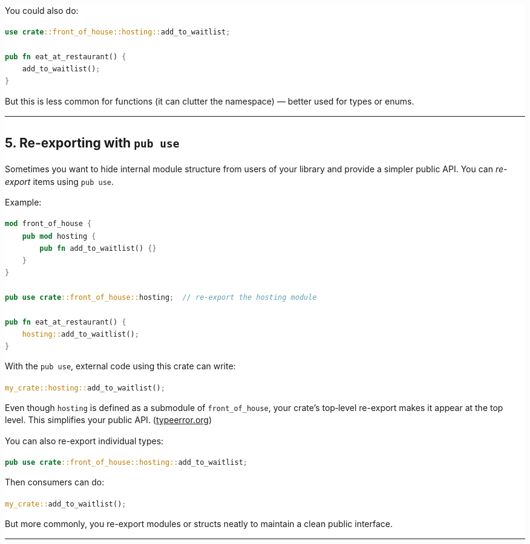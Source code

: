 You could also do:

```rust
use crate::front_of_house::hosting::add_to_waitlist;

pub fn eat_at_restaurant() {
    add_to_waitlist();
}
```

But this is less common for functions (it can clutter the namespace) — better used for types or enums.

---

## 5. Re-exporting with `pub use`

Sometimes you want to hide internal module structure from users of your library and provide a simpler public API. You can *re-export* items using `pub use`.

Example:

```rust
mod front_of_house {
    pub mod hosting {
        pub fn add_to_waitlist() {}
    }
}

pub use crate::front_of_house::hosting;  // re-export the hosting module

pub fn eat_at_restaurant() {
    hosting::add_to_waitlist();
}
```

With the `pub use`, external code using this crate can write:

```rust
my_crate::hosting::add_to_waitlist();
```

Even though `hosting` is defined as a submodule of `front_of_house`, your crate’s top‑level re-export makes it appear at the top level. This simplifies your public API. ([typeerror.org][2])

You can also re-export individual types:

```rust
pub use crate::front_of_house::hosting::add_to_waitlist;
```

Then consumers can do:

```rust
my_crate::add_to_waitlist();
```

But more commonly, you re-export modules or structs neatly to maintain a clean public interface.

---

[1]: https://jasonwalton.ca/rust-book-abridged/ch07-packages-crates-modules/?utm_source=chatgpt.com "7 - Managing Growing Projects with Packages, Crates, and Modules | The rs Book"
[2]: https://www.typeerror.org/docs/rust/book/ch07-00-managing-growing-projects-with-packages-crates-and-modules?utm_source=chatgpt.com "7. Managing Growing Projects with Packages, Crates, and Modules - Rust Documentation - TypeError"